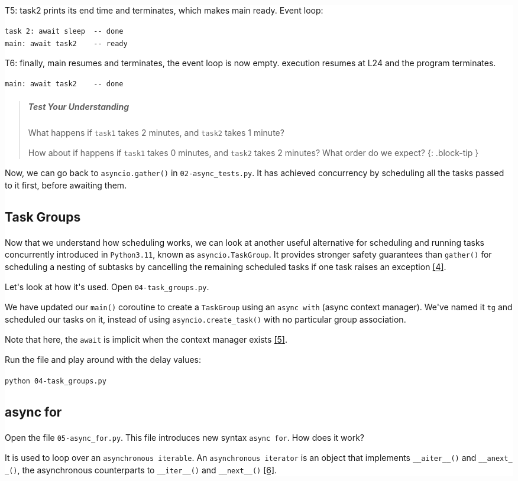 T5: task2 prints its end time and terminates, which makes main ready.
Event loop:

```txt
task 2: await sleep  -- done
main: await task2    -- ready
```

T6: finally, main resumes and terminates, the event loop is now empty.
execution resumes at L24 and the program terminates.

```txt
main: await task2    -- done
```

> ##### Test Your Understanding
>
> What happens if `task1` takes 2 minutes, and `task2` takes 1 minute?
>
> How about if happens if `task1` takes 0 minutes, and `task2` takes 2 minutes?
> What order do we expect?
{: .block-tip }

Now, we can go back to `asyncio.gather()` in `02-async_tests.py`.
It has achieved concurrency by scheduling all the tasks passed to it first, before awaiting them.

## Task Groups

Now that we understand how scheduling works, we can look at another useful alternative for scheduling and running tasks concurrently introduced in `Python3.11`, known as `asyncio.TaskGroup`.
It provides stronger safety guarantees than `gather()` for scheduling a nesting of subtasks by cancelling the remaining scheduled tasks if one task raises an exception [[4]](https://docs.python.org/3/library/asyncio-task.html#asyncio.gather).

Let's look at how it's used.
Open `04-task_groups.py`.

We have updated our `main()` coroutine to create a `TaskGroup` using an `async with` (async context manager).
We've named it `tg` and scheduled our tasks on it, instead of using `asyncio.create_task()` with no particular group association.

Note that here, the `await` is implicit when the context manager exists [[5]](https://docs.python.org/3/library/asyncio-task.html#asyncio.TaskGroup).

Run the file and play around with the delay values:

```sh
python 04-task_groups.py
```

## async for

Open the file `05-async_for.py`.
This file introduces new syntax `async for`. How does it work?

It is used to loop over an `asynchronous iterable`.
An `asynchronous iterator` is an object that implements `__aiter__()` and `__anext__()`, the asynchronous counterparts to `__iter__()` and `__next__()` [[6]](https://docs.python.org/3/glossary.html#term-asynchronous-iterator).
